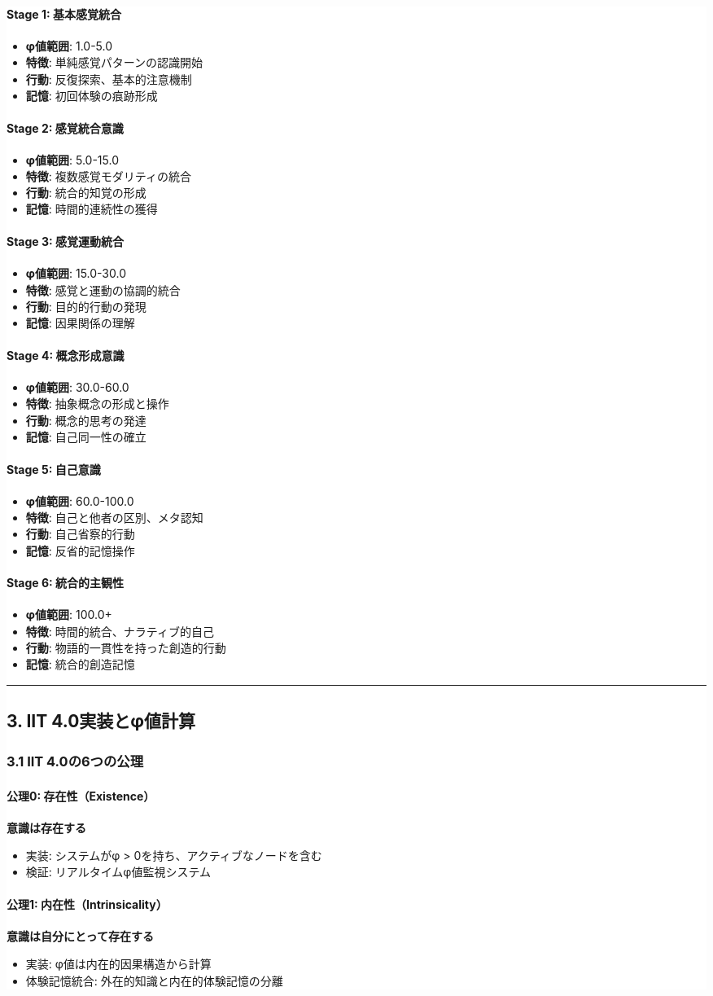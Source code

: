 #### Stage 1: 基本感覚統合
- **φ値範囲**: 1.0-5.0
- **特徴**: 単純感覚パターンの認識開始
- **行動**: 反復探索、基本的注意機制
- **記憶**: 初回体験の痕跡形成

#### Stage 2: 感覚統合意識
- **φ値範囲**: 5.0-15.0
- **特徴**: 複数感覚モダリティの統合
- **行動**: 統合的知覚の形成
- **記憶**: 時間的連続性の獲得

#### Stage 3: 感覚運動統合
- **φ値範囲**: 15.0-30.0
- **特徴**: 感覚と運動の協調的統合
- **行動**: 目的的行動の発現
- **記憶**: 因果関係の理解

#### Stage 4: 概念形成意識
- **φ値範囲**: 30.0-60.0
- **特徴**: 抽象概念の形成と操作
- **行動**: 概念的思考の発達
- **記憶**: 自己同一性の確立

#### Stage 5: 自己意識
- **φ値範囲**: 60.0-100.0
- **特徴**: 自己と他者の区別、メタ認知
- **行動**: 自己省察的行動
- **記憶**: 反省的記憶操作

#### Stage 6: 統合的主観性
- **φ値範囲**: 100.0+
- **特徴**: 時間的統合、ナラティブ的自己
- **行動**: 物語的一貫性を持った創造的行動
- **記憶**: 統合的創造記憶

---

## 3. IIT 4.0実装とφ値計算

### 3.1 IIT 4.0の6つの公理

#### 公理0: 存在性（Existence）
**意識は存在する**
- 実装: システムがφ > 0を持ち、アクティブなノードを含む
- 検証: リアルタイムφ値監視システム

#### 公理1: 内在性（Intrinsicality）
**意識は自分にとって存在する**
- 実装: φ値は内在的因果構造から計算
- 体験記憶統合: 外在的知識と内在的体験記憶の分離
